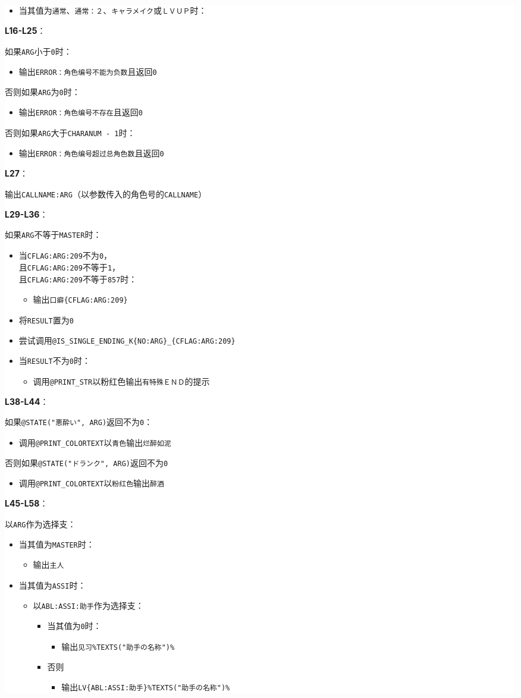   + 当其值为`通常`、`通常：２`、`キャラメイク`或`ＬＶＵＰ`时：

**L16-L25**：

如果`ARG`小于`0`时：

  + 输出`ERROR：角色编号不能为负数`且返回`0`

否则如果`ARG`为`0`时：

  + 输出`ERROR：角色编号不存在`且返回`0`

否则如果`ARG`大于`CHARANUM - 1`时：

  + 输出`ERROR：角色编号超过总角色数`且返回`0`

**L27**：

输出`CALLNAME:ARG`（以参数传入的角色号的`CALLNAME`）

**L29-L36**：

如果`ARG`不等于`MASTER`时：

  + 当`CFLAG:ARG:209`不为`0`，<br/>且`CFLAG:ARG:209`不等于`1`，<br/>且`CFLAG:ARG:209`不等于`857`时：

    + 输出`口癖{CFLAG:ARG:209}`

  + 将`RESULT`置为`0`

  + 尝试调用`@IS_SINGLE_ENDING_K{NO:ARG}_{CFLAG:ARG:209}`

  + 当`RESULT`不为`0`时：

    + 调用`@PRINT_STR`以粉红色输出`有特殊ＥＮＤ`的提示

**L38-L44**：

如果`@STATE("悪酔い", ARG)`返回不为`0`：

  + 调用`@PRINT_COLORTEXT`以`青色`输出`烂醉如泥`

否则如果`@STATE("ドランク", ARG)`返回不为`0`

  + 调用`@PRINT_COLORTEXT`以`粉红色`输出`醉酒`

**L45-L58**：

以`ARG`作为选择支：

  + 当其值为`MASTER`时：

    + 输出`主人`

  + 当其值为`ASSI`时：

    + 以`ABL:ASSI:助手`作为选择支：

      + 当其值为`0`时：

        + 输出`见习%TEXTS("助手の名称")%`

      + 否则

        + 输出`LV{ABL:ASSI:助手}%TEXTS("助手の名称")%`

